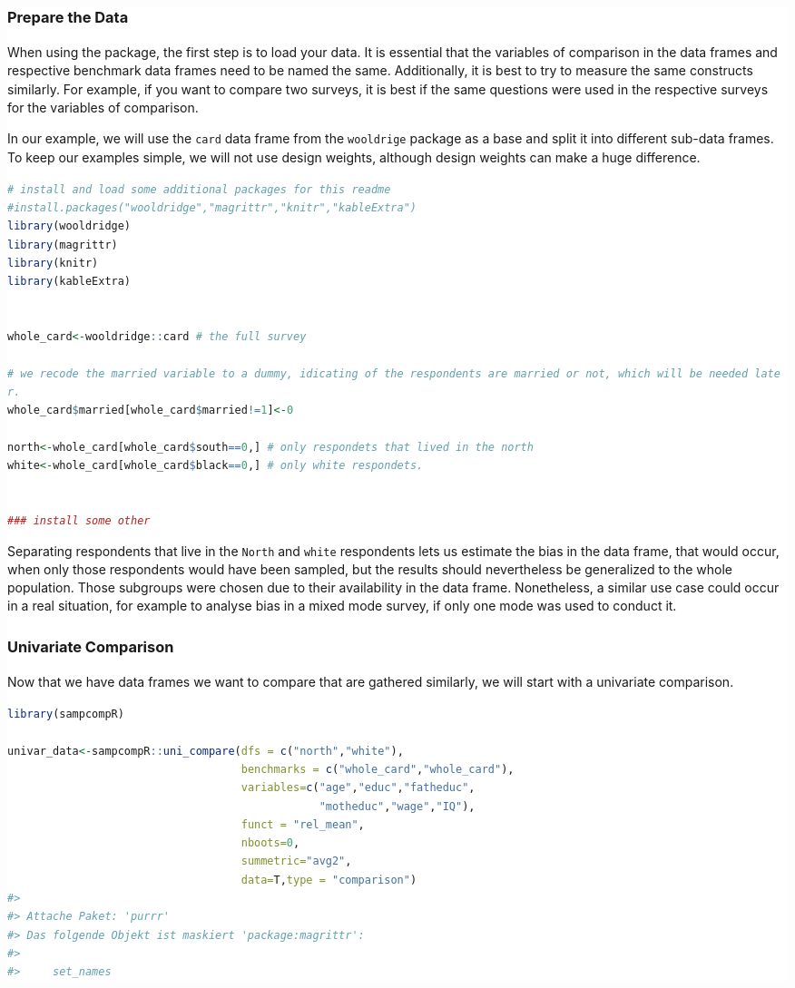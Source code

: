### Prepare the Data

When using the package, the first step is to load your data. It is
essential that the variables of comparison in the data frames and
respective benchmark data frames need to be named the same.
Additionally, it is best to try to measure the same constructs
similarly. For example, if you want to compare two surveys, it is best
if the same questions were used in the respective surveys for the
variables of comparison.

In our example, we will use the `card` data frame from the `wooldrige`
package as a base and split it into different sub-data frames. To keep
our examples simple, we will not use design weights, although design
weights can make a huge difference.

``` r
# install and load some additional packages for this readme
#install.packages("wooldridge","magrittr","knitr","kableExtra")
library(wooldridge)
library(magrittr)
library(knitr)
library(kableExtra)


whole_card<-wooldridge::card # the full survey

# we recode the married variable to a dummy, idicating of the respondents are married or not, which will be needed later. 
whole_card$married[whole_card$married!=1]<-0

north<-whole_card[whole_card$south==0,] # only respondets that lived in the north
white<-whole_card[whole_card$black==0,] # only white respondets.


### install some other 
```

Separating respondents that live in the `North` and `white` respondents
lets us estimate the bias in the data frame, that would occur, when only
those respondents would have been sampled, but the results should
nevertheless be generalized to the whole population. Those subgroups
were chosen due to their availability in the data frame. Nonetheless, a
similar use case could occur in a real situation, for example to analyse
bias in a mixed mode survey, if only one mode was used to conduct it.

### Univariate Comparison

Now that we have data frames we want to compare that are gathered
similarly, we will start with a univariate comparison.

``` r
library(sampcompR)

univar_data<-sampcompR::uni_compare(dfs = c("north","white"),
                                    benchmarks = c("whole_card","whole_card"),
                                    variables=c("age","educ","fatheduc",
                                                "motheduc","wage","IQ"),
                                    funct = "rel_mean",
                                    nboots=0,
                                    summetric="avg2",
                                    data=T,type = "comparison")
#> 
#> Attache Paket: 'purrr'
#> Das folgende Objekt ist maskiert 'package:magrittr':
#> 
#>     set_names
```